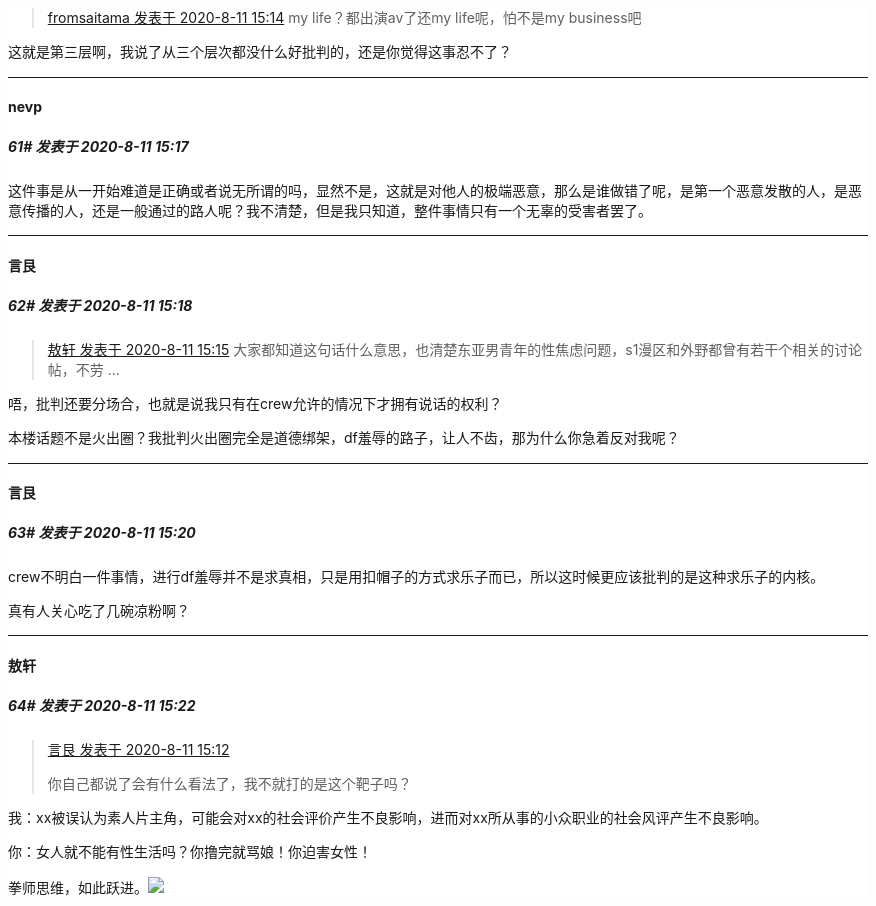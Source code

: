 
<blockquote><a href="httphttps://bbs.saraba1st.com/2b/forum.php?mod=redirect&amp;goto=findpost&amp;pid=48393260&amp;ptid=1954092" target="_blank">fromsaitama 发表于 2020-8-11 15:14</a>
my life？都出演av了还my life呢，怕不是my business吧</blockquote>
这就是第三层啊，我说了从三个层次都没什么好批判的，还是你觉得这事忍不了？


-----

####  nevp  
##### 61#       发表于 2020-8-11 15:17


这件事是从一开始难道是正确或者说无所谓的吗，显然不是，这就是对他人的极端恶意，那么是谁做错了呢，是第一个恶意发散的人，是恶意传播的人，还是一般通过的路人呢？我不清楚，但是我只知道，整件事情只有一个无辜的受害者罢了。


-----

####  言艮  
##### 62#       发表于 2020-8-11 15:18


<blockquote><a href="httphttps://bbs.saraba1st.com/2b/forum.php?mod=redirect&amp;goto=findpost&amp;pid=48393263&amp;ptid=1954092" target="_blank">敖轩 发表于 2020-8-11 15:15</a>
大家都知道这句话什么意思，也清楚东亚男青年的性焦虑问题，s1漫区和外野都曾有若干个相关的讨论帖，不劳 ...</blockquote>
唔，批判还要分场合，也就是说我只有在crew允许的情况下才拥有说话的权利？

本楼话题不是火出圈？我批判火出圈完全是道德绑架，df羞辱的路子，让人不齿，那为什么你急着反对我呢？


-----

####  言艮  
##### 63#       发表于 2020-8-11 15:20


crew不明白一件事情，进行df羞辱并不是求真相，只是用扣帽子的方式求乐子而已，所以这时候更应该批判的是这种求乐子的内核。

真有人关心吃了几碗凉粉啊？


-----

####  敖轩  
##### 64#       发表于 2020-8-11 15:22


<blockquote><a href="httphttps://bbs.saraba1st.com/2b/forum.php?mod=redirect&amp;goto=findpost&amp;pid=48393233&amp;ptid=1954092" target="_blank">言艮 发表于 2020-8-11 15:12</a>

你自己都说了会有什么看法了，我不就打的是这个靶子吗？</blockquote>
我：xx被误认为素人片主角，可能会对xx的社会评价产生不良影响，进而对xx所从事的小众职业的社会风评产生不良影响。

你：女人就不能有性生活吗？你撸完就骂娘！你迫害女性！


拳师思维，如此跃进。<img src="https://static.saraba1st.com/image/smiley/face2017/001.png" referrerpolicy="no-referrer">
